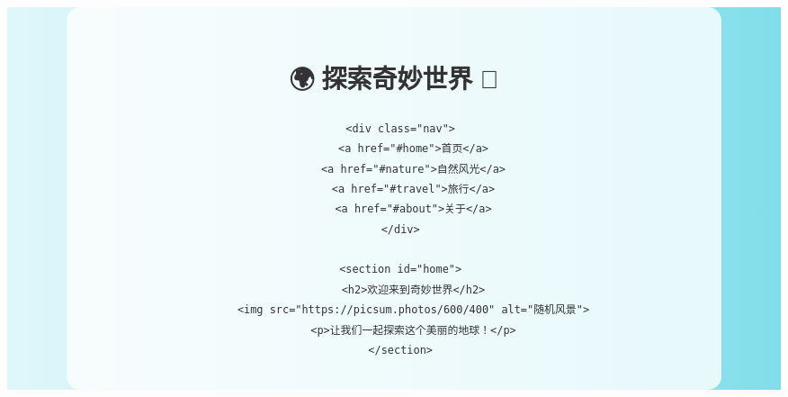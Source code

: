 <!DOCTYPE html>  
<html lang="zh-CN">  
<head>  
    <meta charset="UTF-8">  
    <title>探索奇妙世界</title>  
    <style>  
        body {  
            font-family: 'Arial', sans-serif;  
            background: linear-gradient(to right, #e0f7fa, #80deea);  
            color: #333;  
            line-height: 1.6;  
            text-align: center;  
        }  
        .container {  
            width: 80%;  
            margin: auto;  
            overflow: hidden;  
            background-color: rgba(255,255,255,0.8);  
            padding: 20px;  
            border-radius: 15px;  
        }  
        img {  
            max-width: 100%;  
            border-radius: 10px;  
            margin: 10px 0;  
        }  
        .nav {  
            background-color: #00bcd4;  
            padding: 10px;  
            margin: 10px 0;  
        }  
        .nav a {  
            color: white;  
            text-decoration: none;  
            margin: 0 15px;  
        }  
    </style>  
</head>  
<body>  
    <div class="container">  
        <h1>🌍 探索奇妙世界 🌈</h1>  
        
        <div class="nav">  
            <a href="#home">首页</a>  
            <a href="#nature">自然风光</a>  
            <a href="#travel">旅行</a>  
            <a href="#about">关于</a>  
        </div>  

        <section id="home">  
            <h2>欢迎来到奇妙世界</h2>  
            <img src="https://picsum.photos/600/400" alt="随机风景">  
            <p>让我们一起探索这个美丽的地球！</p>  
        </section>  
